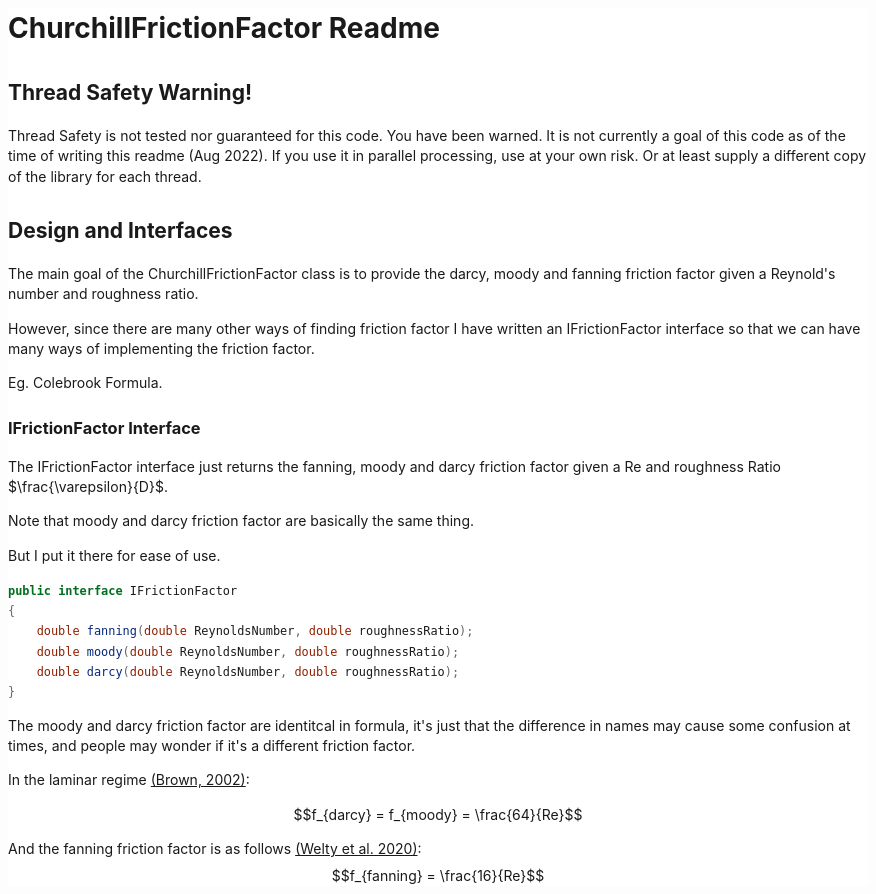# ChurchillFrictionFactor Readme


## Thread Safety Warning!

Thread Safety is not tested nor guaranteed for this code. You
have been warned. It is not currently a goal of this code as of
the time of writing this readme (Aug 2022). If you use it in 
parallel processing, use at your own risk. Or at least supply
a different copy of the library for each thread.

## Design and Interfaces

The main goal of the ChurchillFrictionFactor class is to
provide the darcy, moody and fanning friction factor given
a Reynold's number and roughness ratio.

However, since there are many other ways of finding friction factor
I have written an IFrictionFactor interface so that we can
have many ways of implementing the friction factor.

Eg. Colebrook Formula.



### IFrictionFactor Interface

The IFrictionFactor interface just returns the fanning, moody
and darcy friction factor given a Re and roughness Ratio 
$\frac{\varepsilon}{D}$.

Note that moody and darcy friction factor are basically the same
thing. 

But I put it there for ease of use.

```csharp
public interface IFrictionFactor
{
	double fanning(double ReynoldsNumber, double roughnessRatio);
	double moody(double ReynoldsNumber, double roughnessRatio);
	double darcy(double ReynoldsNumber, double roughnessRatio);
}
```

The moody and darcy friction factor are identitcal in formula,
it's just that the difference in names may cause some confusion at
times, and people may wonder if it's a different friction factor.

In the laminar regime [(Brown, 2002)](#brown2002):

$$f_{darcy} = f_{moody} = \frac{64}{Re}$$

And the fanning friction factor is as follows 
[(Welty et al. 2020)](#welty2020):
$$f_{fanning} = \frac{16}{Re}$$
